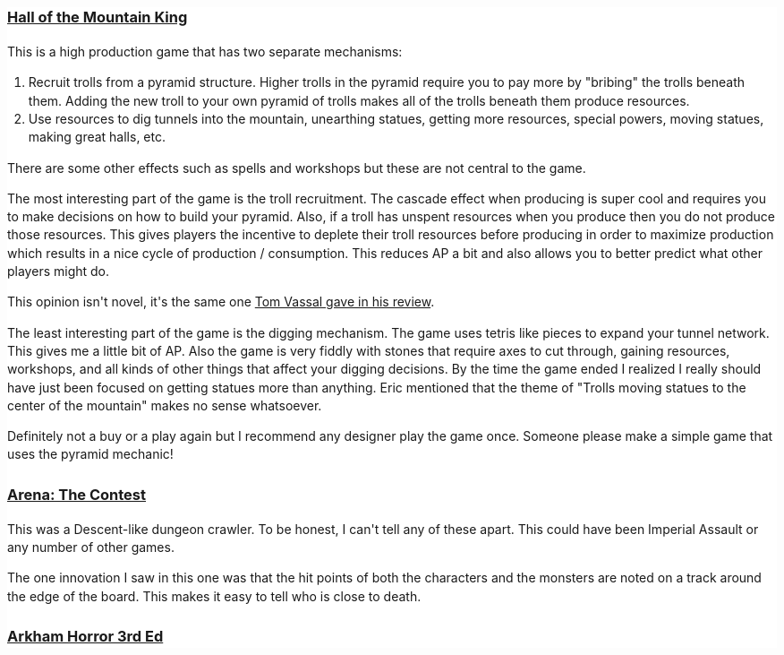 ### [Hall of the Mountain King](https://boardgamegeek.com/boardgame/265402/hall-mountain-king)

This is a high production game that has two separate mechanisms:

1. Recruit trolls from a pyramid structure. Higher trolls in the pyramid require you to pay more by "bribing" the trolls beneath them. Adding the new troll to your own pyramid of trolls makes all of the trolls beneath them produce resources.
2. Use resources to dig tunnels into the mountain, unearthing statues, getting more resources, special powers, moving statues, making great halls, etc.

There are some other effects such as spells and workshops but these
are not central to the game.

The most interesting part of the game is the troll recruitment. The
cascade effect when producing is super cool and requires you to make
decisions on how to build your pyramid. Also, if a troll has unspent
resources when you produce then you do not produce those
resources. This gives players the incentive to deplete their troll
resources before producing in order to maximize production which
results in a nice cycle of production / consumption. This reduces AP a
bit and also allows you to better predict what other players might do.

This opinion isn't novel, it's the same one [Tom Vassal gave in his
review](https://boardgamegeek.com/video/250895/hall-mountain-king/hall-mountain-king-review-tom-vasel).

The least interesting part of the game is the digging mechanism. The
game uses tetris like pieces to expand your tunnel network. This gives
me a little bit of AP. Also the game is very fiddly with stones that
require axes to cut through, gaining resources, workshops, and all
kinds of other things that affect your digging decisions. By the time
the game ended I realized I really should have just been focused on
getting statues more than anything. Eric mentioned that the theme of
"Trolls moving statues to the center of the mountain" makes no sense
whatsoever.

Definitely not a buy or a play again but I recommend any designer
play the game once. Someone please make a simple game that uses the
pyramid mechanic!

### [Arena: The Contest](https://www.boardgamegeek.com/boardgame/219217/arena-contest)

This was a Descent-like dungeon crawler. To be honest, I can't tell
any of these apart. This could have been Imperial Assault or any
number of other games.

The one innovation I saw in this one was that the hit points of both
the characters and the monsters are noted on a track around the edge
of the board. This makes it easy to tell who is close to death.

### [Arkham Horror 3rd Ed](https://boardgamegeek.com/boardgame/257499/arkham-horror-third-edition)
